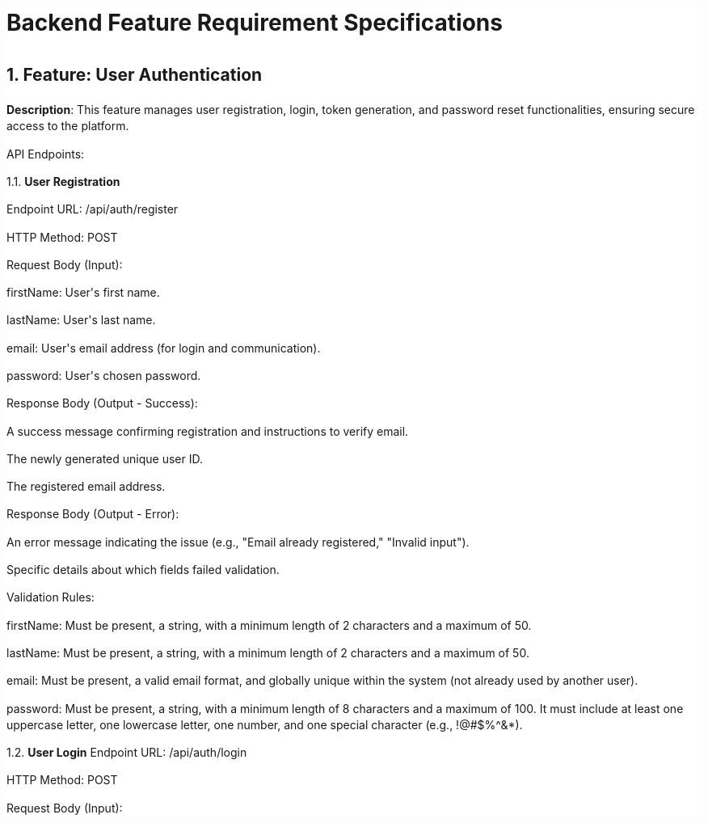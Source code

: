 # Backend Feature Requirement Specifications


## 1. Feature: User Authentication

**Description**: This feature manages user registration, login, token generation, and password reset functionalities, ensuring secure access to the platform.

API Endpoints:

1.1. **User Registration**

Endpoint URL: /api/auth/register

HTTP Method: POST

Request Body (Input):

firstName: User's first name.

lastName: User's last name.

email: User's email address (for login and communication).

password: User's chosen password.

Response Body (Output - Success):

A success message confirming registration and instructions to verify email.

The newly generated unique user ID.

The registered email address.

Response Body (Output - Error):

An error message indicating the issue (e.g., "Email already registered," "Invalid input").

Specific details about which fields failed validation.

Validation Rules:

firstName: Must be present, a string, with a minimum length of 2 characters and a maximum of 50.

lastName: Must be present, a string, with a minimum length of 2 characters and a maximum of 50.

email: Must be present, a valid email format, and globally unique within the system (not already used by another user).

password: Must be present, a string, with a minimum length of 8 characters and a maximum of 100. It must include at least one uppercase letter, one lowercase letter, one number, and one special character (e.g., !@#$%^&*).



1.2. **User Login**
Endpoint URL: /api/auth/login

HTTP Method: POST

Request Body (Input):
